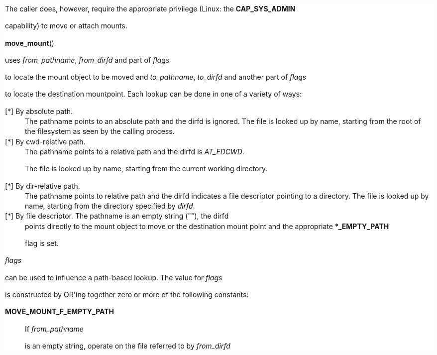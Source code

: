 The caller does, however, require the appropriate privilege (Linux: the
<B>CAP_SYS_ADMIN</B>

capability) to move or attach mounts.
<P>

<B>move_mount</B>()

uses
<I>from_pathname</I>, <I>from_dirfd</I> and part of <I>flags</I>

to locate the mount object to be moved and
<I>to_pathname</I>, <I>to_dirfd</I> and another part of <I>flags</I>

to locate the destination mountpoint. Each lookup can be done in one of a
variety of ways:
<DL COMPACT>
<DT>[*] By absolute path.<DD>
The pathname points to an absolute path and the dirfd is ignored. The file is
looked up by name, starting from the root of the filesystem as seen by the
calling process.
<DT>[*] By cwd-relative path.<DD>
The pathname points to a relative path and the dirfd is
<I>AT_FDCWD</I>.

The file is looked up by name, starting from the current working directory.
<DT>[*] By dir-relative path.<DD>
The pathname points to relative path and the dirfd indicates a file descriptor
pointing to a directory. The file is looked up by name, starting from the
directory specified by
<I>dirfd</I>.

<DT>[*] By file descriptor. The pathname is an empty string (&quot;&quot;), the dirfd<DD>
points directly to the mount object to move or the destination mount point and
the appropriate
<B>*_EMPTY_PATH</B>

flag is set.
</DL>
<P>

<I>flags</I>

can be used to influence a path-based lookup. The value for
<I>flags</I>

is constructed by OR'ing together zero or more of the following constants:
<DL COMPACT>
<DT><B>MOVE_MOUNT_F_EMPTY_PATH</B>

<DD>

If
<I>from_pathname</I>

is an empty string, operate on the file referred to by
<I>from_dirfd</I>
